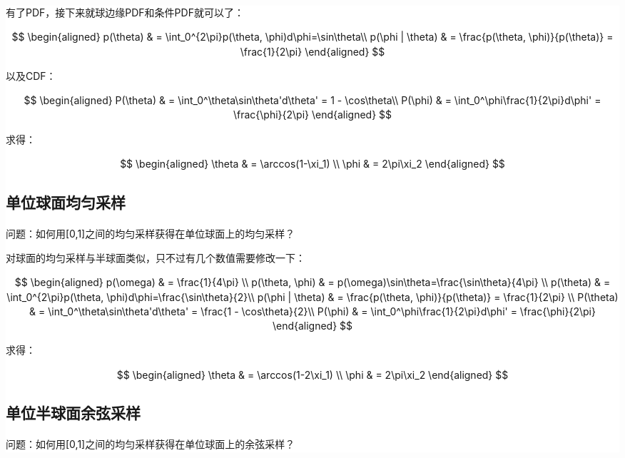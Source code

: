 有了PDF，接下来就球边缘PDF和条件PDF就可以了：

$$
\begin{aligned}
p(\theta) & = \int_0^{2\pi}p(\theta, \phi)d\phi=\sin\theta\\
p(\phi | \theta) & = \frac{p(\theta, \phi)}{p(\theta)} = \frac{1}{2\pi}
\end{aligned}
$$

以及CDF：

$$
\begin{aligned}
P(\theta) & = \int_0^\theta\sin\theta'd\theta' = 1 - \cos\theta\\
P(\phi) & = \int_0^\phi\frac{1}{2\pi}d\phi' = \frac{\phi}{2\pi}
\end{aligned}
$$

求得：

$$
\begin{aligned}
\theta & = \arccos(1-\xi_1) \\
\phi & = 2\pi\xi_2
\end{aligned}
$$

## 单位球面均匀采样
问题：如何用[0,1]之间的均匀采样获得在单位球面上的均匀采样？

对球面的均匀采样与半球面类似，只不过有几个数值需要修改一下：

$$
\begin{aligned}
p(\omega) & = \frac{1}{4\pi} \\
p(\theta, \phi) & = p(\omega)\sin\theta=\frac{\sin\theta}{4\pi} \\
p(\theta) & = \int_0^{2\pi}p(\theta, \phi)d\phi=\frac{\sin\theta}{2}\\
p(\phi | \theta) & = \frac{p(\theta, \phi)}{p(\theta)} = \frac{1}{2\pi} \\
P(\theta) & = \int_0^\theta\sin\theta'd\theta' = \frac{1 - \cos\theta}{2}\\
P(\phi) & = \int_0^\phi\frac{1}{2\pi}d\phi' = \frac{\phi}{2\pi}
\end{aligned}
$$

求得：

$$
\begin{aligned}
\theta & = \arccos(1-2\xi_1) \\
\phi & = 2\pi\xi_2
\end{aligned}
$$

## 单位半球面余弦采样
问题：如何用[0,1]之间的均匀采样获得在单位球面上的余弦采样？

